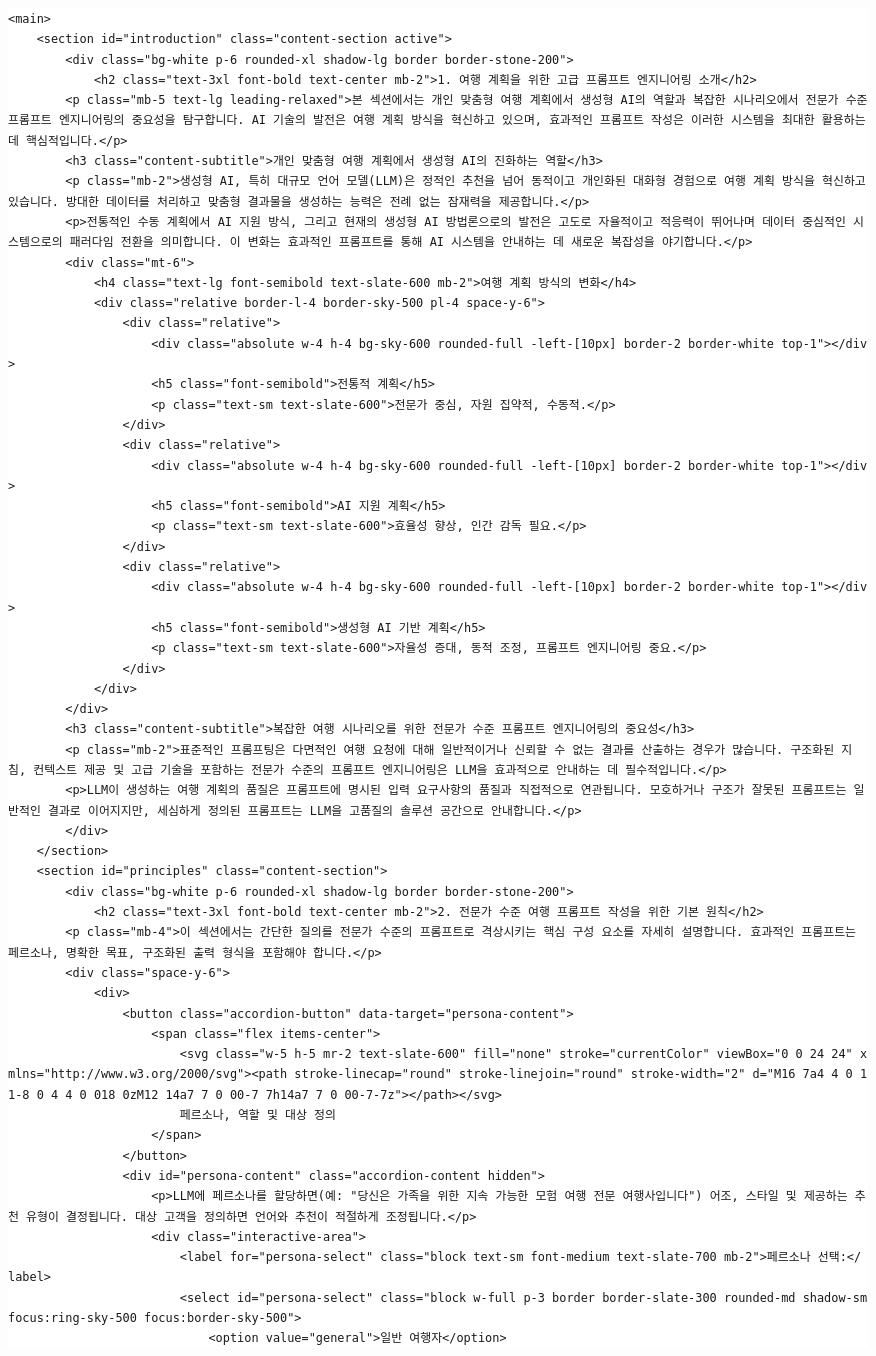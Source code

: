     <main>
        <section id="introduction" class="content-section active">
            <div class="bg-white p-6 rounded-xl shadow-lg border border-stone-200">
                <h2 class="text-3xl font-bold text-center mb-2">1. 여행 계획을 위한 고급 프롬프트 엔지니어링 소개</h2>
            <p class="mb-5 text-lg leading-relaxed">본 섹션에서는 개인 맞춤형 여행 계획에서 생성형 AI의 역할과 복잡한 시나리오에서 전문가 수준 프롬프트 엔지니어링의 중요성을 탐구합니다. AI 기술의 발전은 여행 계획 방식을 혁신하고 있으며, 효과적인 프롬프트 작성은 이러한 시스템을 최대한 활용하는 데 핵심적입니다.</p>
            <h3 class="content-subtitle">개인 맞춤형 여행 계획에서 생성형 AI의 진화하는 역할</h3>
            <p class="mb-2">생성형 AI, 특히 대규모 언어 모델(LLM)은 정적인 추천을 넘어 동적이고 개인화된 대화형 경험으로 여행 계획 방식을 혁신하고 있습니다. 방대한 데이터를 처리하고 맞춤형 결과물을 생성하는 능력은 전례 없는 잠재력을 제공합니다.</p>
            <p>전통적인 수동 계획에서 AI 지원 방식, 그리고 현재의 생성형 AI 방법론으로의 발전은 고도로 자율적이고 적응력이 뛰어나며 데이터 중심적인 시스템으로의 패러다임 전환을 의미합니다. 이 변화는 효과적인 프롬프트를 통해 AI 시스템을 안내하는 데 새로운 복잡성을 야기합니다.</p>
            <div class="mt-6">
                <h4 class="text-lg font-semibold text-slate-600 mb-2">여행 계획 방식의 변화</h4>
                <div class="relative border-l-4 border-sky-500 pl-4 space-y-6">
                    <div class="relative">
                        <div class="absolute w-4 h-4 bg-sky-600 rounded-full -left-[10px] border-2 border-white top-1"></div>
                        <h5 class="font-semibold">전통적 계획</h5>
                        <p class="text-sm text-slate-600">전문가 중심, 자원 집약적, 수동적.</p>
                    </div>
                    <div class="relative">
                        <div class="absolute w-4 h-4 bg-sky-600 rounded-full -left-[10px] border-2 border-white top-1"></div>
                        <h5 class="font-semibold">AI 지원 계획</h5>
                        <p class="text-sm text-slate-600">효율성 향상, 인간 감독 필요.</p>
                    </div>
                    <div class="relative">
                        <div class="absolute w-4 h-4 bg-sky-600 rounded-full -left-[10px] border-2 border-white top-1"></div>
                        <h5 class="font-semibold">생성형 AI 기반 계획</h5>
                        <p class="text-sm text-slate-600">자율성 증대, 동적 조정, 프롬프트 엔지니어링 중요.</p>
                    </div>
                </div>
            </div>
            <h3 class="content-subtitle">복잡한 여행 시나리오를 위한 전문가 수준 프롬프트 엔지니어링의 중요성</h3>
            <p class="mb-2">표준적인 프롬프팅은 다면적인 여행 요청에 대해 일반적이거나 신뢰할 수 없는 결과를 산출하는 경우가 많습니다. 구조화된 지침, 컨텍스트 제공 및 고급 기술을 포함하는 전문가 수준의 프롬프트 엔지니어링은 LLM을 효과적으로 안내하는 데 필수적입니다.</p>
            <p>LLM이 생성하는 여행 계획의 품질은 프롬프트에 명시된 입력 요구사항의 품질과 직접적으로 연관됩니다. 모호하거나 구조가 잘못된 프롬프트는 일반적인 결과로 이어지지만, 세심하게 정의된 프롬프트는 LLM을 고품질의 솔루션 공간으로 안내합니다.</p>
            </div>
        </section>
        <section id="principles" class="content-section">
            <div class="bg-white p-6 rounded-xl shadow-lg border border-stone-200">
                <h2 class="text-3xl font-bold text-center mb-2">2. 전문가 수준 여행 프롬프트 작성을 위한 기본 원칙</h2>
            <p class="mb-4">이 섹션에서는 간단한 질의를 전문가 수준의 프롬프트로 격상시키는 핵심 구성 요소를 자세히 설명합니다. 효과적인 프롬프트는 페르소나, 명확한 목표, 구조화된 출력 형식을 포함해야 합니다.</p>
            <div class="space-y-6">
                <div>
                    <button class="accordion-button" data-target="persona-content">
                        <span class="flex items-center">
                            <svg class="w-5 h-5 mr-2 text-slate-600" fill="none" stroke="currentColor" viewBox="0 0 24 24" xmlns="http://www.w3.org/2000/svg"><path stroke-linecap="round" stroke-linejoin="round" stroke-width="2" d="M16 7a4 4 0 11-8 0 4 4 0 018 0zM12 14a7 7 0 00-7 7h14a7 7 0 00-7-7z"></path></svg>
                            페르소나, 역할 및 대상 정의
                        </span>
                    </button>
                    <div id="persona-content" class="accordion-content hidden">
                        <p>LLM에 페르소나를 할당하면(예: "당신은 가족을 위한 지속 가능한 모험 여행 전문 여행사입니다") 어조, 스타일 및 제공하는 추천 유형이 결정됩니다. 대상 고객을 정의하면 언어와 추천이 적절하게 조정됩니다.</p>
                        <div class="interactive-area">
                            <label for="persona-select" class="block text-sm font-medium text-slate-700 mb-2">페르소나 선택:</label>
                            <select id="persona-select" class="block w-full p-3 border border-slate-300 rounded-md shadow-sm focus:ring-sky-500 focus:border-sky-500">
                                <option value="general">일반 여행자</option>